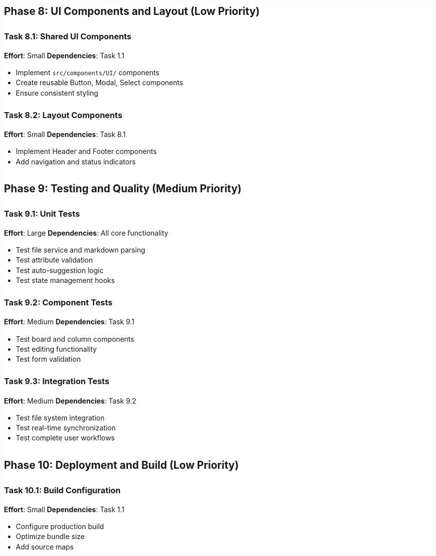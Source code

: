 ## Phase 8: UI Components and Layout (Low Priority)

### Task 8.1: Shared UI Components
**Effort**: Small
**Dependencies**: Task 1.1
- Implement `src/components/UI/` components
- Create reusable Button, Modal, Select components
- Ensure consistent styling

### Task 8.2: Layout Components
**Effort**: Small
**Dependencies**: Task 8.1
- Implement Header and Footer components
- Add navigation and status indicators

## Phase 9: Testing and Quality (Medium Priority)

### Task 9.1: Unit Tests
**Effort**: Large
**Dependencies**: All core functionality
- Test file service and markdown parsing
- Test attribute validation
- Test auto-suggestion logic
- Test state management hooks

### Task 9.2: Component Tests
**Effort**: Medium
**Dependencies**: Task 9.1
- Test board and column components
- Test editing functionality
- Test form validation

### Task 9.3: Integration Tests
**Effort**: Medium
**Dependencies**: Task 9.2
- Test file system integration
- Test real-time synchronization
- Test complete user workflows

## Phase 10: Deployment and Build (Low Priority)

### Task 10.1: Build Configuration
**Effort**: Small
**Dependencies**: Task 1.1
- Configure production build
- Optimize bundle size
- Add source maps
